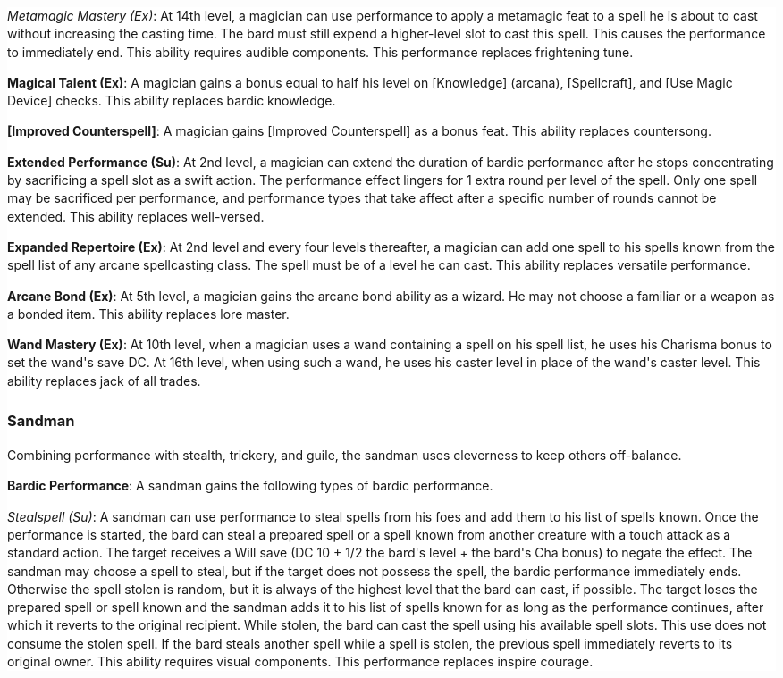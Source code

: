 *Metamagic Mastery (Ex)*: At 14th level, a magician can use performance
to apply a metamagic feat to a spell he is about to cast without
increasing the casting time. The bard must still expend a higher-level
slot to cast this spell. This causes the performance to immediately end.
This ability requires audible components. This performance replaces
frightening tune.

**Magical Talent (Ex)**: A magician gains a bonus equal to half his
level on [Knowledge] (arcana),
[Spellcraft], and [Use Magic
Device] checks. This
ability replaces bardic knowledge.

**[Improved Counterspell]**: A
magician gains [Improved
Counterspell] as a bonus feat.
This ability replaces countersong.

**Extended Performance (Su)**: At 2nd level, a magician can extend the
duration of bardic performance after he stops concentrating by
sacrificing a spell slot as a swift action. The performance effect
lingers for 1 extra round per level of the spell. Only one spell may be
sacrificed per performance, and performance types that take affect after
a specific number of rounds cannot be extended. This ability replaces
well-versed.

**Expanded Repertoire (Ex)**: At 2nd level and every four levels
thereafter, a magician can add one spell to his spells known from the
spell list of any arcane spellcasting class. The spell must be of a
level he can cast. This ability replaces versatile performance.

**Arcane Bond (Ex)**: At 5th level, a magician gains the arcane bond
ability as a wizard. He may not choose a familiar or a weapon as a
bonded item. This ability replaces lore master.

**Wand Mastery (Ex)**: At 10th level, when a magician uses a wand
containing a spell on his spell list, he uses his Charisma bonus to set
the wand's save DC. At 16th level, when using such a wand, he uses his
caster level in place of the wand's caster level. This ability replaces
jack of all trades.

### Sandman

Combining performance with stealth, trickery, and guile, the sandman
uses cleverness to keep others off-balance.

**Bardic Performance**: A sandman gains the following types of bardic
performance.

*Stealspell (Su)*: A sandman can use performance to steal spells from
his foes and add them to his list of spells known. Once the performance
is started, the bard can steal a prepared spell or a spell known from
another creature with a touch attack as a standard action. The target
receives a Will save (DC 10 + 1/2 the bard's level + the bard's Cha
bonus) to negate the effect. The sandman may choose a spell to steal,
but if the target does not possess the spell, the bardic performance
immediately ends. Otherwise the spell stolen is random, but it is always
of the highest level that the bard can cast, if possible. The target
loses the prepared spell or spell known and the sandman adds it to his
list of spells known for as long as the performance continues, after
which it reverts to the original recipient. While stolen, the bard can
cast the spell using his available spell slots. This use does not
consume the stolen spell. If the bard steals another spell while a spell
is stolen, the previous spell immediately reverts to its original owner.
This ability requires visual components. This performance replaces
inspire courage.
